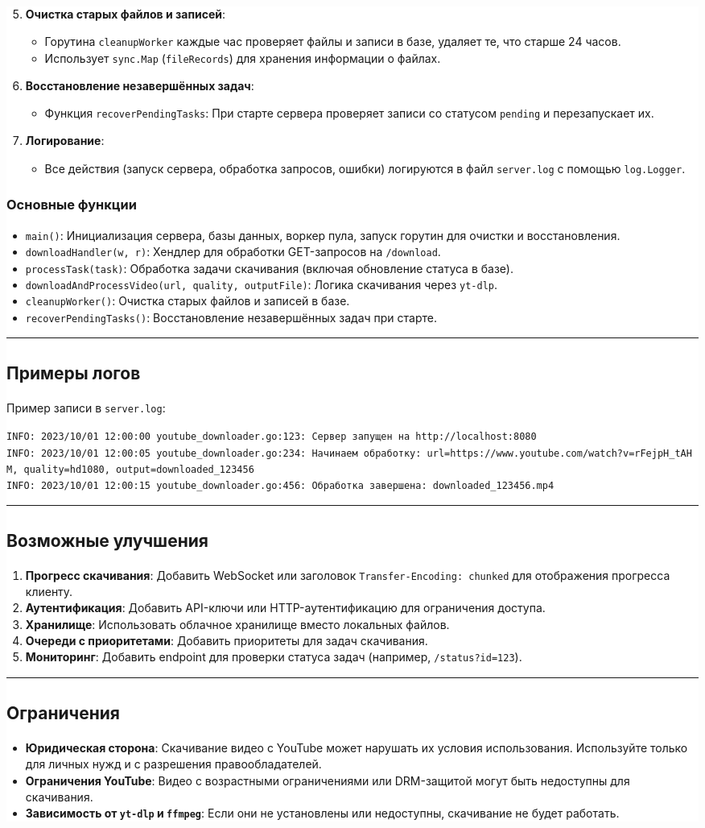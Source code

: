 5. **Очистка старых файлов и записей**:
   - Горутина `cleanupWorker` каждые час проверяет файлы и записи в базе, удаляет те, что старше 24 часов.
   - Использует `sync.Map` (`fileRecords`) для хранения информации о файлах.

6. **Восстановление незавершённых задач**:
   - Функция `recoverPendingTasks`: При старте сервера проверяет записи со статусом `pending` и перезапускает их.

7. **Логирование**:
   - Все действия (запуск сервера, обработка запросов, ошибки) логируются в файл `server.log` с помощью `log.Logger`.

### Основные функции
- `main()`: Инициализация сервера, базы данных, воркер пула, запуск горутин для очистки и восстановления.
- `downloadHandler(w, r)`: Хендлер для обработки GET-запросов на `/download`.
- `processTask(task)`: Обработка задачи скачивания (включая обновление статуса в базе).
- `downloadAndProcessVideo(url, quality, outputFile)`: Логика скачивания через `yt-dlp`.
- `cleanupWorker()`: Очистка старых файлов и записей в базе.
- `recoverPendingTasks()`: Восстановление незавершённых задач при старте.

---

## Примеры логов
Пример записи в `server.log`:
```
INFO: 2023/10/01 12:00:00 youtube_downloader.go:123: Сервер запущен на http://localhost:8080
INFO: 2023/10/01 12:00:05 youtube_downloader.go:234: Начинаем обработку: url=https://www.youtube.com/watch?v=rFejpH_tAHM, quality=hd1080, output=downloaded_123456
INFO: 2023/10/01 12:00:15 youtube_downloader.go:456: Обработка завершена: downloaded_123456.mp4
```

---

## Возможные улучшения
1. **Прогресс скачивания**: Добавить WebSocket или заголовок `Transfer-Encoding: chunked` для отображения прогресса клиенту.
2. **Аутентификация**: Добавить API-ключи или HTTP-аутентификацию для ограничения доступа.
3. **Хранилище**: Использовать облачное хранилище вместо локальных файлов.
4. **Очереди с приоритетами**: Добавить приоритеты для задач скачивания.
5. **Мониторинг**: Добавить endpoint для проверки статуса задач (например, `/status?id=123`).

---

## Ограничения
- **Юридическая сторона**: Скачивание видео с YouTube может нарушать их условия использования. Используйте только для личных нужд и с разрешения правообладателей.
- **Ограничения YouTube**: Видео с возрастными ограничениями или DRM-защитой могут быть недоступны для скачивания.
- **Зависимость от `yt-dlp` и `ffmpeg`**: Если они не установлены или недоступны, скачивание не будет работать.
